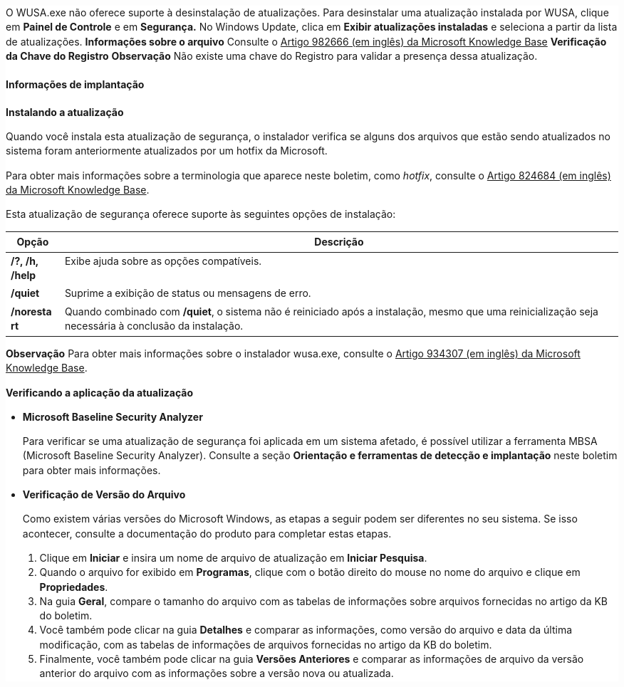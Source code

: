 <td style="border:1px solid black;">O WUSA.exe não oferece suporte à desinstalação de atualizações. Para desinstalar uma atualização instalada por WUSA, clique em <strong>Painel de Controle</strong> e em <strong>Segurança.</strong> No Windows Update, clica em <strong>Exibir atualizações instaladas</strong> e seleciona a partir da lista de atualizações.</td>
</tr>
<tr class="even">
<td style="border:1px solid black;"><strong>Informações sobre o arquivo</strong></td>
<td style="border:1px solid black;">Consulte o <a href="http://support.microsoft.com/kb/982666">Artigo 982666 (em inglês) da Microsoft Knowledge Base</a></td>
</tr>
<tr class="odd">
<td style="border:1px solid black;"><strong>Verificação da Chave do Registro</strong></td>
<td style="border:1px solid black;"><strong>Observação</strong> Não existe uma chave do Registro para validar a presença dessa atualização.</td>
</tr>
</tbody>
</table>
  
#### Informações de implantação
  
**Instalando a atualização**
  
Quando você instala esta atualização de segurança, o instalador verifica se alguns dos arquivos que estão sendo atualizados no sistema foram anteriormente atualizados por um hotfix da Microsoft.
  
Para obter mais informações sobre a terminologia que aparece neste boletim, como *hotfix*, consulte o [Artigo 824684 (em inglês) da Microsoft Knowledge Base](http://support.microsoft.com/kb/824684).
  
Esta atualização de segurança oferece suporte às seguintes opções de instalação:
  
| Opção             | Descrição                                                                                                                                               |  
|-------------------|---------------------------------------------------------------------------------------------------------------------------------------------------------|  
| **/?, /h, /help** | Exibe ajuda sobre as opções compatíveis.                                                                                                                |  
| **/quiet**        | Suprime a exibição de status ou mensagens de erro.                                                                                                      |  
| **/norestart**    | Quando combinado com **/quiet**, o sistema não é reiniciado após a instalação, mesmo que uma reinicialização seja necessária à conclusão da instalação. |
  
**Observação** Para obter mais informações sobre o instalador wusa.exe, consulte o [Artigo 934307 (em inglês) da Microsoft Knowledge Base](http://support.microsoft.com/kb/934307).
  
**Verificando a aplicação da atualização**
  
-   **Microsoft Baseline Security Analyzer**
  
    Para verificar se uma atualização de segurança foi aplicada em um sistema afetado, é possível utilizar a ferramenta MBSA (Microsoft Baseline Security Analyzer). Consulte a seção **Orientação e ferramentas de detecção e implantação** neste boletim para obter mais informações.
  
-   **Verificação de Versão do Arquivo**
  
    Como existem várias versões do Microsoft Windows, as etapas a seguir podem ser diferentes no seu sistema. Se isso acontecer, consulte a documentação do produto para completar estas etapas.
  
    1.  Clique em **Iniciar** e insira um nome de arquivo de atualização em **Iniciar Pesquisa**.  
    2.  Quando o arquivo for exibido em **Programas**, clique com o botão direito do mouse no nome do arquivo e clique em **Propriedades**.  
    3.  Na guia **Geral**, compare o tamanho do arquivo com as tabelas de informações sobre arquivos fornecidas no artigo da KB do boletim.  
    4.  Você também pode clicar na guia **Detalhes** e comparar as informações, como versão do arquivo e data da última modificação, com as tabelas de informações de arquivos fornecidas no artigo da KB do boletim.  
    5.  Finalmente, você também pode clicar na guia **Versões Anteriores** e comparar as informações de arquivo da versão anterior do arquivo com as informações sobre a versão nova ou atualizada.
  